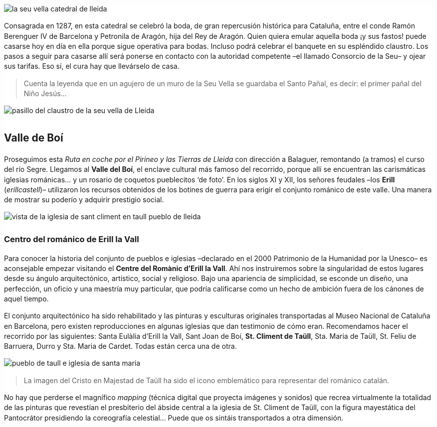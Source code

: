 ![la seu vella catedral de lleida](https://fotos.etheriamagazine.com/2022/02/lleida-La-Seu-Vella.jpg "La Seu Vella, de Lleida. © Pedro Grifol")

Consagrada en 1287, en esta catedral se celebró la boda, de gran repercusión histórica 
para Cataluña, entre el conde Ramón Berenguer IV de Barcelona y Petronila de Aragón, 
hija del Rey de Aragón. Quien quiera emular aquella boda ¡y sus fastos! puede casarse 
hoy en día en ella porque sigue operativa para bodas. Incluso podrá celebrar el banquete 
en su espléndido claustro. Los pasos a seguir para casarse allí será ponerse en contacto 
con la autoridad competente –el llamado Consorcio de la Seu– y ojear sus tarifas. Eso 
sí, el cura hay que llevárselo de casa. 

> Cuenta la leyenda que en un agujero de un muro de la Seu Vella se guardaba el Santo 
> Pañal, es decir: el primer pañal del Niño Jesús... 

![pasillo del claustro de la seu vella de Lleida](https://fotos.etheriamagazine.com/2022/02/claustro-la-seu-vella-lleida.jpg "Claustro de la Seu Vella de Lleida. © Pedro Grifol")

## Valle de Boí

Proseguimos esta _Ruta en coche por el Pirineo y las Tierras de Lleida_ con dirección a 
Balaguer, remontando (a tramos) el curso del río Segre. Llegamos al **Valle del Boí**, 
el enclave cultural más famoso del recorrido, porque allí se encuentran las carismáticas 
iglesias románicas… y un rosario de coquetos pueblecitos ‘de foto’. En los siglos XI y 
XII, los señores feudales –los **Erill** (_erillcastell_)– utilizaron los recursos 
obtenidos de los botines de guerra para erigir el conjunto románico de este valle. Una 
manera de mostrar su poderío y adquirir prestigio social. 

![vista de la iglesia de sant climent en taull pueblo de lleida](https://fotos.etheriamagazine.com/2022/02/Taull-iglesia-de-Sant-Climent.jpg "Iglesia de Sant Climent, en Taüll. © Pedro Grifol")

### Centro del románico de Erill la Vall

Para conocer la historia del conjunto de pueblos e iglesias –declarado en el 2000 
Patrimonio de la Humanidad por la Unesco– es aconsejable empezar visitando el **Centre 
del Romànic d’Erill la Vall**. Ahí nos instruiremos sobre la singularidad de estos 
lugares desde su ángulo arquitectónico, artístico, social y religioso. Bajo una 
apariencia de simplicidad, se esconde un diseño, una perfección, un oficio y una 
maestría muy particular, que podría calificarse como un hecho de ambición fuera de los 
cánones de aquel tiempo. 

El conjunto arquitectónico ha sido rehabilitado y las pinturas y esculturas originales 
transportadas al Museo Nacional de Cataluña en Barcelona, pero existen reproducciones en 
algunas iglesias que dan testimonio de cómo eran. Recomendamos hacer el recorrido por 
las siguientes: Santa Eulàlia d’Erill la Vall, Sant Joan de Boí, **St. Climent de 
Taüll**, Sta. Maria de Taüll, St. Feliu de Barruera, Durro y Sta. Maria de Cardet. Todas 
están cerca una de otra. 

![pueblo de taull e iglesia de santa maria](https://fotos.etheriamagazine.com/2022/02/pueblo-taull-iglesia-santa-maria.jpg "Pueblo de Taüll e iglesia de Santa María, en esta misma población. © Pedro Grifol")

> La imagen del Cristo en Majestad de Taüll ha sido el icono emblemático para representar 
> del románico catalán. 

No hay que perderse el magnífico _mapping_ (técnica digital que proyecta imágenes y 
sonidos) que recrea virtualmente la totalidad de las pinturas que revestían el 
presbiterio del ábside central a la iglesia de St. Climent de Taüll, con la figura 
mayestática del Pantocrátor presidiendo la coreografía celestial… Puede que os sintáis 
transportados a otra dimensión. 
